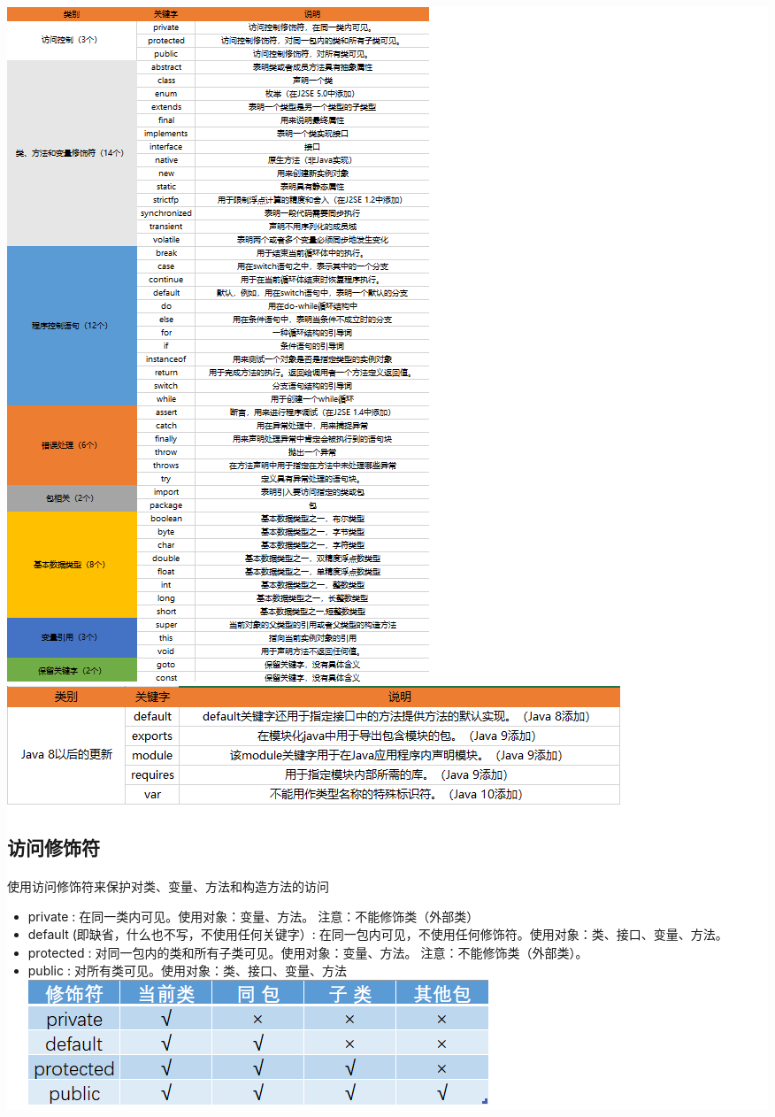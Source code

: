 <img src="关键字.png"> <img src="关键字2.png">

## 访问修饰符  
使用访问修饰符来保护对类、变量、方法和构造方法的访问  
* private : 在同一类内可见。使用对象：变量、方法。 注意：不能修饰类（外部类）  
* default (即缺省，什么也不写，不使用任何关键字）: 在同一包内可见，不使用任何修饰符。使用对象：类、接口、变量、方法。  
* protected : 对同一包内的类和所有子类可见。使用对象：变量、方法。 注意：不能修饰类（外部类）。   
* public : 对所有类可见。使用对象：类、接口、变量、方法  
  <img src="java1.png">  